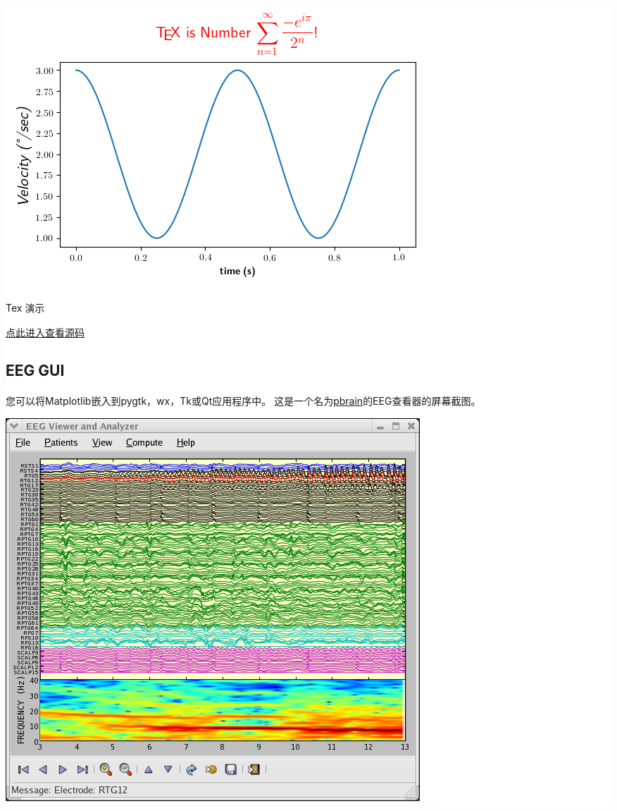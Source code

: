 ![tex演示](/static/images/tutorials/sphx_glr_tex_demo_0011.png)

Tex 演示

[点此进入查看源码](https://matplotlib.org/gallery/text_labels_and_annotations/tex_demo.html)

## EEG GUI

您可以将Matplotlib嵌入到pygtk，wx，Tk或Qt应用程序中。 这是一个名为[pbrain](https://github.com/nipy/pbrain)的EEG查看器的屏幕截图。

![小型egg演示](/static/images/tutorials/eeg_small.png)
